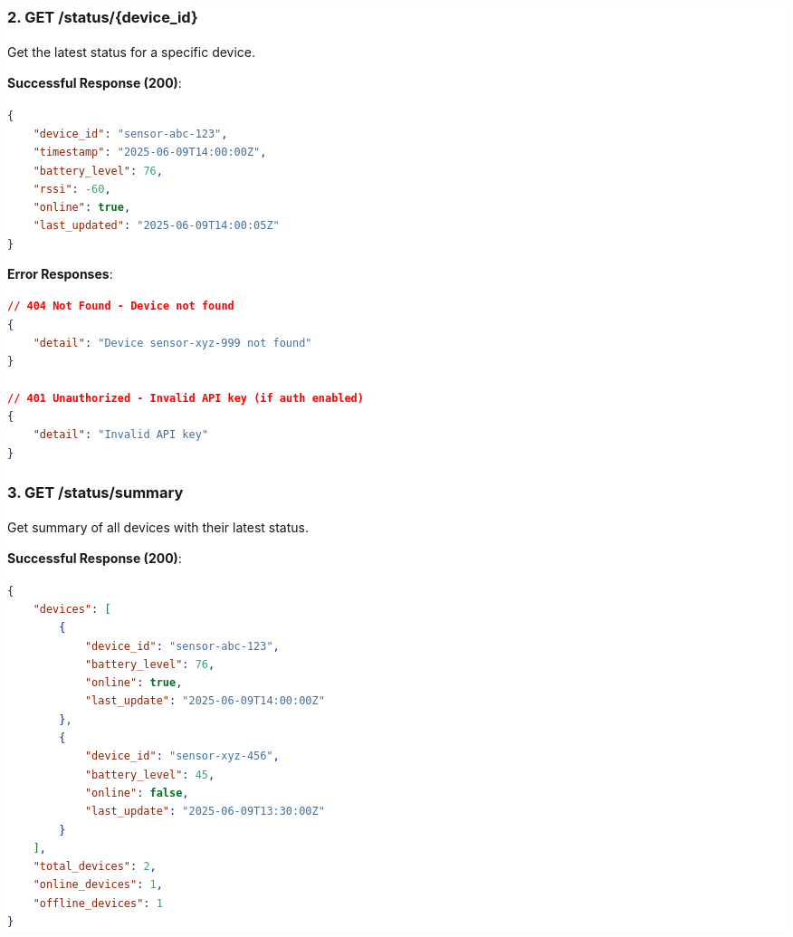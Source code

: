 ### 2. GET /status/{device_id}
Get the latest status for a specific device.

**Successful Response (200)**:
```json
{
    "device_id": "sensor-abc-123",
    "timestamp": "2025-06-09T14:00:00Z",
    "battery_level": 76,
    "rssi": -60,
    "online": true,
    "last_updated": "2025-06-09T14:00:05Z"
}
```

**Error Responses**:
```json
// 404 Not Found - Device not found
{
    "detail": "Device sensor-xyz-999 not found"
}

// 401 Unauthorized - Invalid API key (if auth enabled)
{
    "detail": "Invalid API key"
}
```

### 3. GET /status/summary
Get summary of all devices with their latest status.

**Successful Response (200)**:
```json
{
    "devices": [
        {
            "device_id": "sensor-abc-123",
            "battery_level": 76,
            "online": true,
            "last_update": "2025-06-09T14:00:00Z"
        },
        {
            "device_id": "sensor-xyz-456",
            "battery_level": 45,
            "online": false,
            "last_update": "2025-06-09T13:30:00Z"
        }
    ],
    "total_devices": 2,
    "online_devices": 1,
    "offline_devices": 1
}
```
